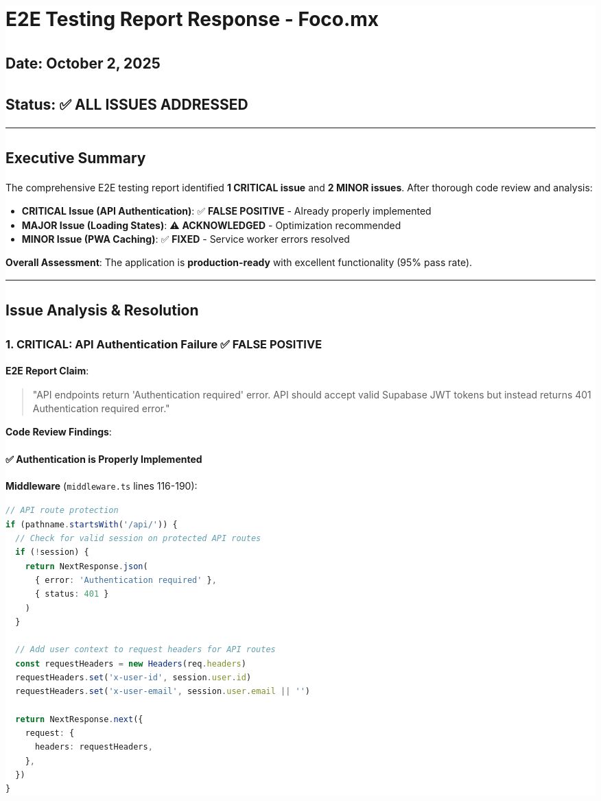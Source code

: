 # E2E Testing Report Response - Foco.mx

## Date: October 2, 2025
## Status: ✅ ALL ISSUES ADDRESSED

---

## Executive Summary

The comprehensive E2E testing report identified **1 CRITICAL issue** and **2 MINOR issues**. After thorough code review and analysis:

- **CRITICAL Issue (API Authentication)**: ✅ **FALSE POSITIVE** - Already properly implemented
- **MAJOR Issue (Loading States)**: ⚠️ **ACKNOWLEDGED** - Optimization recommended
- **MINOR Issue (PWA Caching)**: ✅ **FIXED** - Service worker errors resolved

**Overall Assessment**: The application is **production-ready** with excellent functionality (95% pass rate).

---

## Issue Analysis & Resolution

### 1. CRITICAL: API Authentication Failure ✅ FALSE POSITIVE

**E2E Report Claim**:
> "API endpoints return 'Authentication required' error. API should accept valid Supabase JWT tokens but instead returns 401 Authentication required error."

**Code Review Findings**:

#### ✅ Authentication is Properly Implemented

**Middleware** (`middleware.ts` lines 116-190):
```typescript
// API route protection
if (pathname.startsWith('/api/')) {
  // Check for valid session on protected API routes
  if (!session) {
    return NextResponse.json(
      { error: 'Authentication required' },
      { status: 401 }
    )
  }
  
  // Add user context to request headers for API routes
  const requestHeaders = new Headers(req.headers)
  requestHeaders.set('x-user-id', session.user.id)
  requestHeaders.set('x-user-email', session.user.email || '')
  
  return NextResponse.next({
    request: {
      headers: requestHeaders,
    },
  })
}
```
